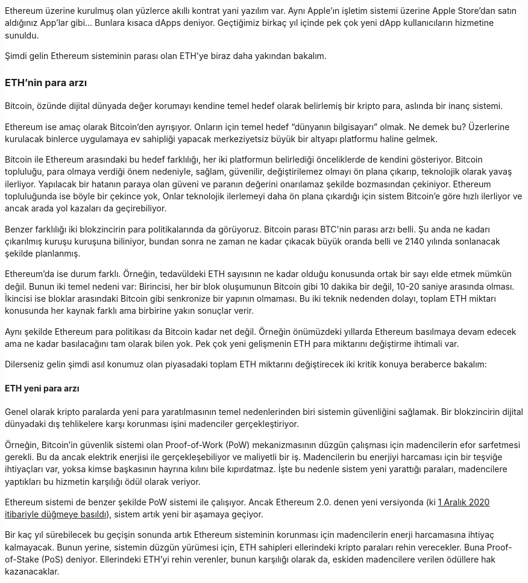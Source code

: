 Ethereum üzerine kurulmuş olan yüzlerce akıllı kontrat yani yazılım var. Aynı Apple’ın işletim sistemi üzerine Apple Store’dan satın aldığınız App’lar gibi… Bunlara kısaca dApps deniyor. Geçtiğimiz birkaç yıl içinde pek çok yeni dApp kullanıcıların hizmetine sunuldu. 

Şimdi gelin Ethereum sisteminin parası olan ETH'ye biraz daha yakından bakalım. 

### ETH’nin para arzı

Bitcoin, özünde dijital dünyada değer korumayı kendine temel hedef olarak belirlemiş bir kripto para, aslında bir inanç sistemi.

Ethereum ise amaç olarak Bitcoin’den ayrışıyor. Onların için temel hedef “dünyanın bilgisayarı” olmak. Ne demek bu? Üzerlerine kurulacak binlerce uygulamaya ev sahipliği yapacak merkeziyetsiz büyük bir altyapı platformu haline gelmek.

Bitcoin ile Ethereum arasındaki bu hedef farklılığı, her iki platformun belirlediği önceliklerde de kendini gösteriyor. Bitcoin topluluğu, para olmaya verdiği önem nedeniyle, sağlam, güvenilir, değiştirilemez olmayı ön plana çıkarıp, teknolojik olarak yavaş ilerliyor. Yapılacak bir hatanın paraya olan güveni ve paranın değerini onarılamaz şekilde bozmasından çekiniyor. Ethereum topluluğunda ise böyle bir çekince yok, Onlar teknolojik ilerlemeyi daha ön plana çıkardığı için sistem Bitcoin’e göre hızlı ilerliyor ve ancak arada yol kazaları da geçirebiliyor.

Benzer farklılığı iki blokzincirin para politikalarında da görüyoruz. Bitcoin parası BTC'nin parası arzı belli. Şu anda ne kadarı çıkarılmış kuruşu kuruşuna biliniyor, bundan sonra ne zaman ne kadar çıkacak büyük oranda belli ve 2140 yılında sonlanacak şekilde planlanmış.

Ethereum’da ise durum farklı. Örneğin, tedavüldeki ETH sayısının ne kadar olduğu konusunda ortak bir sayı elde etmek mümkün değil. Bunun iki temel nedeni var: Birincisi, her bir blok oluşumunun Bitcoin gibi 10 dakika bir değil, 10-20 saniye arasında olması. İkincisi ise bloklar arasındaki Bitcoin gibi senkronize bir yapının olmaması. Bu iki teknik nedenden dolayı, toplam ETH miktarı konusunda her kaynak farklı ama birbirine yakın sonuçlar verir.

Aynı şekilde Ethereum para politikası da Bitcoin kadar net değil. Örneğin önümüzdeki yıllarda Ethereum basılmaya devam edecek ama ne kadar basılacağını tam olarak bilen yok. Pek çok yeni gelişmenin ETH para miktarını değiştirme ihtimali var.

Dilerseniz gelin şimdi asıl konumuz olan piyasadaki toplam ETH miktarını değiştirecek iki kritik konuya beraberce bakalım:

#### ETH yeni para arzı

Genel olarak kripto paralarda yeni para yaratılmasının temel nedenlerinden biri sistemin güvenliğini sağlamak. Bir blokzincirin dijital dünyadaki dış tehlikelere karşı korunması işini madenciler gerçekleştiriyor.

Örneğin, Bitcoin’in güvenlik sistemi olan Proof-of-Work \(PoW\) mekanizmasının düzgün çalışması için madencilerin efor sarfetmesi gerekli. Bu da ancak elektrik enerjisi ile gerçekleşebiliyor ve maliyetli bir iş. Madencilerin bu enerjiyi harcaması için bir teşviğe ihtiyaçları var, yoksa kimse başkasının hayrına kılını bile kıpırdatmaz. İşte bu nedenle sistem yeni yarattığı paraları, madencilere yaptıkları bu hizmetin karşılığı ödül olarak veriyor.

Ethereum sistemi de benzer şekilde PoW sistemi ile çalışıyor. Ancak Ethereum 2.0. denen yeni versiyonda \(ki [1 Aralık 2020 itibariyle düğmeye basıldı](https://www.btchaber.com/ethereum-2-0a-yatirilan-miktar-1-milyona-ulasti/)\), sistem artık yeni bir aşamaya geçiyor.

Bir kaç yıl sürebilecek bu geçişin sonunda artık Ethereum sisteminin korunması için madencilerin enerji harcamasına ihtiyaç kalmayacak. Bunun yerine, sistemin düzgün yürümesi için, ETH sahipleri ellerindeki kripto paraları rehin verecekler. Buna Proof-of-Stake \(PoS\) deniyor. Ellerindeki ETH’yi rehin verenler, bunun karşılığı olarak da, eskiden madencilere verilen ödüllere hak kazanacaklar.
